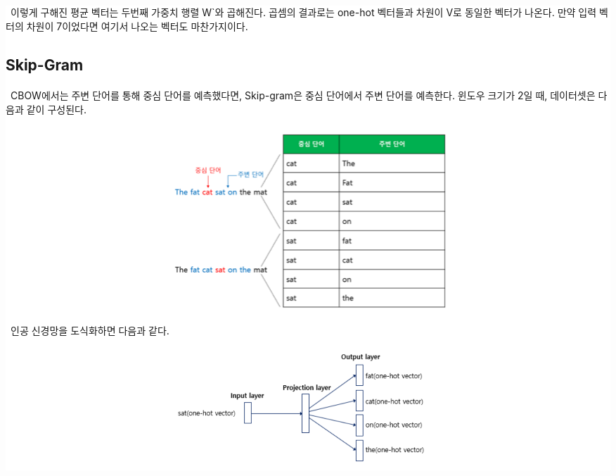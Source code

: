 &ensp;이렇게 구해진 평균 벡터는 두번째 가중치 행렬 W\`와 곱해진다. 곱셈의 결과로는 one-hot 벡터들과 차원이 V로 동일한 벡터가 나온다. 만약 입력 벡터의 차원이 7이었다면 여기서 나오는 벡터도 마찬가지이다.

Skip-Gram
------

&ensp;CBOW에서는 주변 단어를 통해 중심 단어를 예측했다면, Skip-gram은 중심 단어에서 주변 단어를 예측한다. 윈도우 크기가 2일 때, 데이터셋은 다음과 같이 구성된다.<br/>
<p align="center"><img src="/assets/img/Deep Learning with Python/TeamProject/1-7-skipGram.png" width="400"></p>

&ensp;인공 신경망을 도식화하면 다음과 같다.<br/>
<p align="center"><img src="/assets/img/Deep Learning with Python/TeamProject/1-8-skipGram2.png" width="400"></p>
